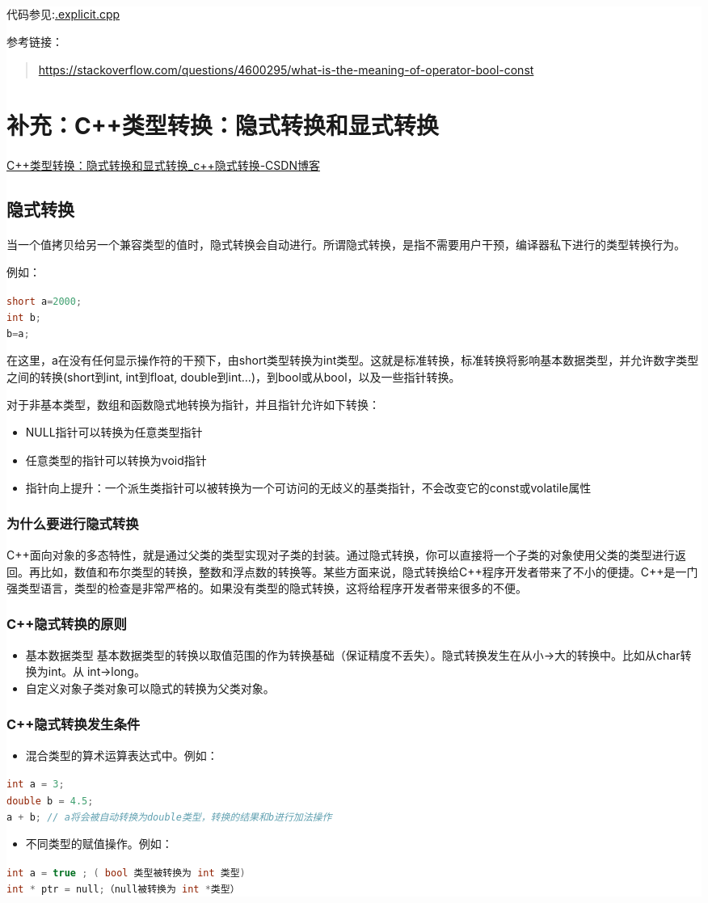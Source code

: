 
代码参见:[.explicit.cpp](./explicit.cpp)

参考链接：
> https://stackoverflow.com/questions/4600295/what-is-the-meaning-of-operator-bool-const

# 补充：C++类型转换：隐式转换和显式转换

[C++类型转换：隐式转换和显式转换_c++隐式转换-CSDN博客](https://blog.csdn.net/luolaihua2018/article/details/111996610)

## 隐式转换

当一个值拷贝给另一个兼容类型的值时，隐式转换会自动进行。所谓隐式转换，是指不需要用户干预，编译器私下进行的类型转换行为。

例如：

```cpp
short a=2000;
int b;
b=a;
```

在这里，a在没有任何显示操作符的干预下，由short类型转换为int类型。这就是标准转换，标准转换将影响基本数据类型，并允许数字类型之间的转换(short到int, int到float, double到int…)，到bool或从bool，以及一些指针转换。

对于非基本类型，数组和函数隐式地转换为指针，并且指针允许如下转换：

- NULL指针可以转换为任意类型指针

- 任意类型的指针可以转换为void指针
- 指针向上提升：一个派生类指针可以被转换为一个可访问的无歧义的基类指针，不会改变它的const或volatile属性

### 为什么要进行隐式转换

C++面向对象的多态特性，就是通过父类的类型实现对子类的封装。通过隐式转换，你可以直接将一个子类的对象使用父类的类型进行返回。再比如，数值和布尔类型的转换，整数和浮点数的转换等。某些方面来说，隐式转换给C++程序开发者带来了不小的便捷。C++是一门强类型语言，类型的检查是非常严格的。如果没有类型的隐式转换，这将给程序开发者带来很多的不便。

### C++隐式转换的原则

- 基本数据类型 基本数据类型的转换以取值范围的作为转换基础（保证精度不丢失）。隐式转换发生在从小->大的转换中。比如从char转换为int。从   int->long。
-  自定义对象子类对象可以隐式的转换为父类对象。

### C++隐式转换发生条件

- 混合类型的算术运算表达式中。例如：

```cpp
int a = 3;
double b = 4.5;
a + b; // a将会被自动转换为double类型，转换的结果和b进行加法操作
```

-  不同类型的赋值操作。例如：


```cpp
int a = true ; ( bool 类型被转换为 int 类型)
int * ptr = null;（null被转换为 int *类型）
```
